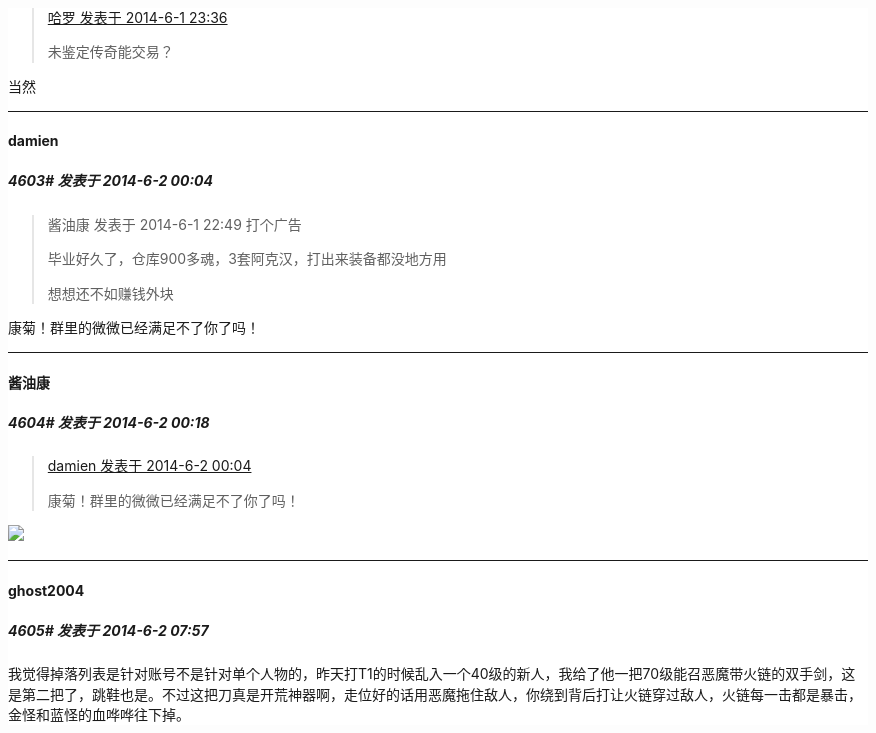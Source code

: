 

<blockquote><a href="httphttps://bbs.saraba1st.com/2b/forum.php?mod=redirect&amp;goto=findpost&amp;pid=25574754&amp;ptid=1002001" target="_blank">哈罗 发表于 2014-6-1 23:36</a>

未鉴定传奇能交易？</blockquote>
当然







*****

####  damien  
##### 4603#       发表于 2014-6-2 00:04



<blockquote>酱油康 发表于 2014-6-1 22:49
打个广告

毕业好久了，仓库900多魂，3套阿克汉，打出来装备都没地方用

想想还不如赚钱外块
</blockquote>
康菊！群里的微微已经满足不了你了吗！







*****

####  酱油康  
##### 4604#       发表于 2014-6-2 00:18



<blockquote><a href="httphttps://bbs.saraba1st.com/2b/forum.php?mod=redirect&amp;goto=findpost&amp;pid=25575044&amp;ptid=1002001" target="_blank">damien 发表于 2014-6-2 00:04</a>

康菊！群里的微微已经满足不了你了吗！</blockquote>
<img src="https://static.saraba1st.com/image/smiley/face/119.gif" referrerpolicy="no-referrer">







*****

####  ghost2004  
##### 4605#       发表于 2014-6-2 07:57




我觉得掉落列表是针对账号不是针对单个人物的，昨天打T1的时候乱入一个40级的新人，我给了他一把70级能召恶魔带火链的双手剑，这是第二把了，跳鞋也是。不过这把刀真是开荒神器啊，走位好的话用恶魔拖住敌人，你绕到背后打让火链穿过敌人，火链每一击都是暴击，金怪和蓝怪的血哗哗往下掉。
